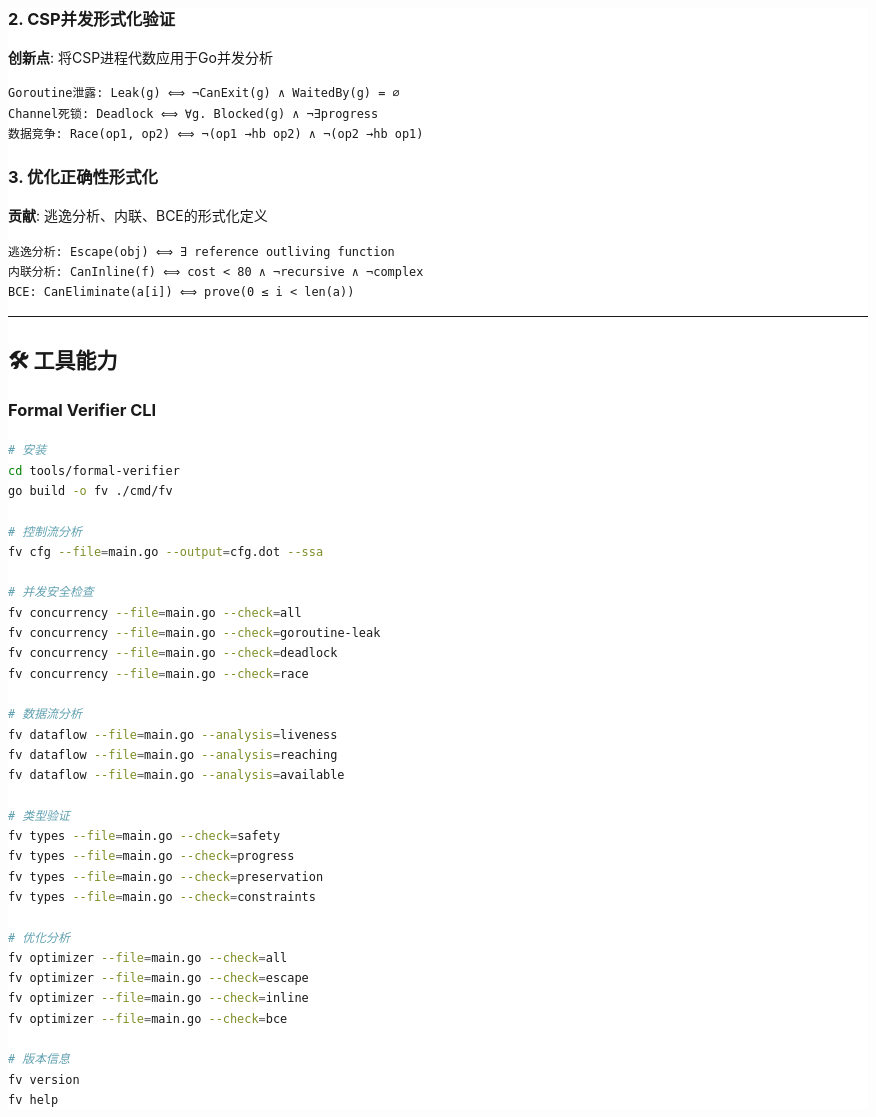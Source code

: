 ### 2. CSP并发形式化验证

**创新点**: 将CSP进程代数应用于Go并发分析

```text
Goroutine泄露: Leak(g) ⟺ ¬CanExit(g) ∧ WaitedBy(g) = ∅
Channel死锁: Deadlock ⟺ ∀g. Blocked(g) ∧ ¬∃progress
数据竞争: Race(op1, op2) ⟺ ¬(op1 →hb op2) ∧ ¬(op2 →hb op1)
```

### 3. 优化正确性形式化

**贡献**: 逃逸分析、内联、BCE的形式化定义

```text
逃逸分析: Escape(obj) ⟺ ∃ reference outliving function
内联分析: CanInline(f) ⟺ cost < 80 ∧ ¬recursive ∧ ¬complex
BCE: CanEliminate(a[i]) ⟺ prove(0 ≤ i < len(a))
```

---

## 🛠️ 工具能力

### Formal Verifier CLI

```bash
# 安装
cd tools/formal-verifier
go build -o fv ./cmd/fv

# 控制流分析
fv cfg --file=main.go --output=cfg.dot --ssa

# 并发安全检查
fv concurrency --file=main.go --check=all
fv concurrency --file=main.go --check=goroutine-leak
fv concurrency --file=main.go --check=deadlock
fv concurrency --file=main.go --check=race

# 数据流分析
fv dataflow --file=main.go --analysis=liveness
fv dataflow --file=main.go --analysis=reaching
fv dataflow --file=main.go --analysis=available

# 类型验证
fv types --file=main.go --check=safety
fv types --file=main.go --check=progress
fv types --file=main.go --check=preservation
fv types --file=main.go --check=constraints

# 优化分析
fv optimizer --file=main.go --check=all
fv optimizer --file=main.go --check=escape
fv optimizer --file=main.go --check=inline
fv optimizer --file=main.go --check=bce

# 版本信息
fv version
fv help
```
